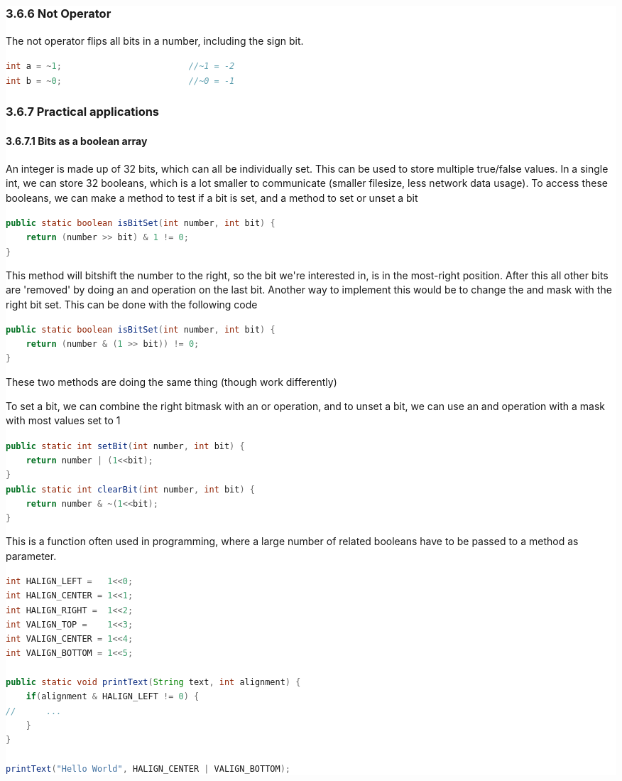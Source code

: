 ### 3.6.6 Not Operator
The not operator flips all bits in a number, including the sign bit.

```java
int a = ~1;                         //~1 = -2
int b = ~0;                         //~0 = -1
```

### 3.6.7 Practical applications

#### 3.6.7.1 Bits as a boolean array

An integer is made up of 32 bits, which can all be individually set. This can be used to store multiple true/false values. In a single int, we can store 32 booleans, which is a lot smaller to communicate (smaller filesize, less network data usage). To access these booleans, we can make a method to test if a bit is set, and a method to set or unset a bit

```java
public static boolean isBitSet(int number, int bit) {
    return (number >> bit) & 1 != 0;
}
```

This method will bitshift the number to the right, so the bit we're interested in, is in the most-right position. After this all other bits are 'removed' by doing an and operation on the last bit. Another way to implement this would be to change the and mask with the right bit set. This can be done with the following code

```java
public static boolean isBitSet(int number, int bit) {
    return (number & (1 >> bit)) != 0;
}
```

These two methods are doing the same thing (though work differently)

To set a bit, we can combine the right bitmask with an or operation, and to unset a bit, we can use an and operation with a mask with most values set to 1

```java
public static int setBit(int number, int bit) {
    return number | (1<<bit);
}
public static int clearBit(int number, int bit) {
    return number & ~(1<<bit);
}
```

This is a function often used in programming, where a large number of related booleans have to be passed to a method as parameter.

```java
int HALIGN_LEFT =   1<<0;
int HALIGN_CENTER = 1<<1;
int HALIGN_RIGHT =  1<<2;
int VALIGN_TOP =    1<<3;
int VALIGN_CENTER = 1<<4;
int VALIGN_BOTTOM = 1<<5;

public static void printText(String text, int alignment) {
    if(alignment & HALIGN_LEFT != 0) {
//      ...
    }
}

printText("Hello World", HALIGN_CENTER | VALIGN_BOTTOM);
```
